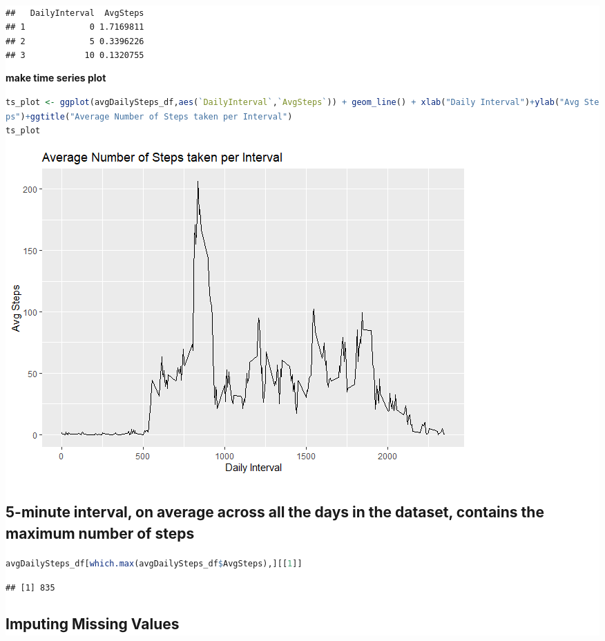 ```
##   DailyInterval  AvgSteps
## 1             0 1.7169811
## 2             5 0.3396226
## 3            10 0.1320755
```

**make time series plot**

```r
ts_plot <- ggplot(avgDailySteps_df,aes(`DailyInterval`,`AvgSteps`)) + geom_line() + xlab("Daily Interval")+ylab("Avg Steps")+ggtitle("Average Number of Steps taken per Interval")
ts_plot
```

![](PA1_template_files/figure-html/unnamed-chunk-8-1.png)

## 5-minute interval, on average across all the days in the dataset, contains the maximum number of steps


```r
avgDailySteps_df[which.max(avgDailySteps_df$AvgSteps),][[1]]
```

```
## [1] 835
```

## Imputing Missing Values
